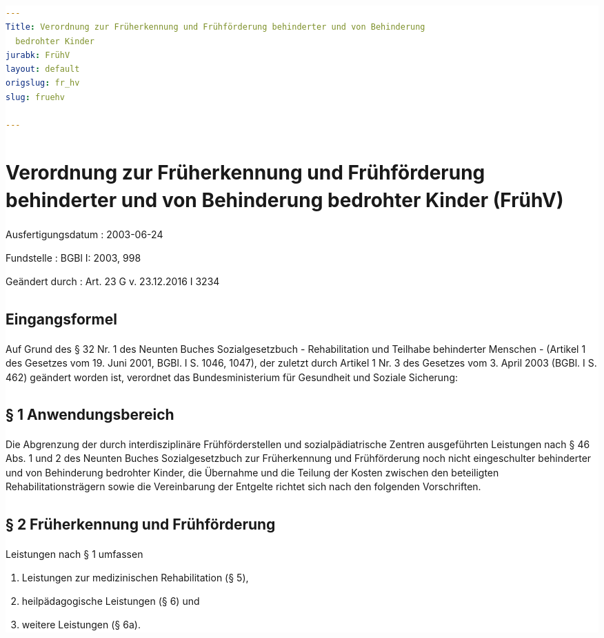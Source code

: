 ```yaml
---
Title: Verordnung zur Früherkennung und Frühförderung behinderter und von Behinderung
  bedrohter Kinder
jurabk: FrühV
layout: default
origslug: fr_hv
slug: fruehv

---
```


# Verordnung zur Früherkennung und Frühförderung behinderter und von Behinderung bedrohter Kinder (FrühV)

Ausfertigungsdatum
:   2003-06-24

Fundstelle
:   BGBl I: 2003, 998

Geändert durch
:   Art. 23 G v. 23.12.2016 I 3234



## Eingangsformel

Auf Grund des § 32 Nr. 1 des Neunten Buches Sozialgesetzbuch - Rehabilitation und Teilhabe behinderter Menschen - (Artikel 1 des Gesetzes vom 19. Juni 2001, BGBl. I S. 1046, 1047), der zuletzt durch Artikel 1 Nr. 3 des Gesetzes vom 3. April 2003 (BGBl. I S. 462) geändert worden ist, verordnet das Bundesministerium für Gesundheit und Soziale Sicherung:


## § 1 Anwendungsbereich

Die Abgrenzung der durch interdisziplinäre Frühförderstellen und sozialpädiatrische Zentren ausgeführten Leistungen nach § 46 Abs. 1 und 2 des Neunten Buches Sozialgesetzbuch zur Früherkennung und Frühförderung noch nicht eingeschulter behinderter und von Behinderung bedrohter Kinder, die Übernahme und die Teilung der Kosten zwischen den beteiligten Rehabilitationsträgern sowie die Vereinbarung der Entgelte richtet sich nach den folgenden Vorschriften.


## § 2 Früherkennung und Frühförderung

Leistungen nach § 1 umfassen

1.  Leistungen zur medizinischen Rehabilitation (§ 5),


2.  heilpädagogische Leistungen (§ 6) und


3.  weitere Leistungen (§ 6a).
